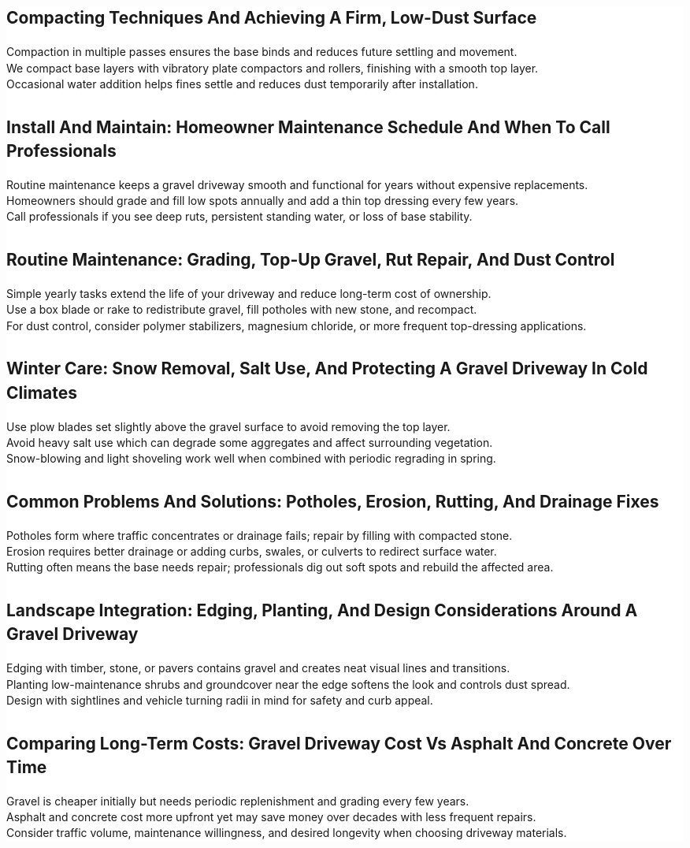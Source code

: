 ## Compacting Techniques And Achieving A Firm, Low-Dust Surface
Compaction in multiple passes ensures the base binds and reduces future settling and movement.  
We compact base layers with vibratory plate compactors and rollers, finishing with a smooth top layer.  
Occasional water addition helps fines settle and reduces dust temporarily after installation.

## Install And Maintain: Homeowner Maintenance Schedule And When To Call Professionals
Routine maintenance keeps a gravel driveway smooth and functional for years without expensive replacements.  
Homeowners should grade and fill low spots annually and add a thin top dressing every few years.  
Call professionals if you see deep ruts, persistent standing water, or loss of base stability.

## Routine Maintenance: Grading, Top-Up Gravel, Rut Repair, And Dust Control
Simple yearly tasks extend the life of your driveway and reduce long-term cost of ownership.  
Use a box blade or rake to redistribute gravel, fill potholes with new stone, and recompact.  
For dust control, consider polymer stabilizers, magnesium chloride, or more frequent top-dressing applications.

## Winter Care: Snow Removal, Salt Use, And Protecting A Gravel Driveway In Cold Climates
Use plow blades set slightly above the gravel surface to avoid removing the top layer.  
Avoid heavy salt use which can degrade some aggregates and affect surrounding vegetation.  
Snow-blowing and light shoveling work well when combined with periodic regrading in spring.

## Common Problems And Solutions: Potholes, Erosion, Rutting, And Drainage Fixes
Potholes form where traffic concentrates or drainage fails; repair by filling with compacted stone.  
Erosion requires better drainage or adding curbs, swales, or culverts to redirect surface water.  
Rutting often means the base needs repair; professionals dig out soft spots and rebuild the affected area.

## Landscape Integration: Edging, Planting, And Design Considerations Around A Gravel Driveway
Edging with timber, stone, or pavers contains gravel and creates neat visual lines and transitions.  
Planting low-maintenance shrubs and groundcover near the edge softens the look and controls dust spread.  
Design with sightlines and vehicle turning radii in mind for safety and curb appeal.

## Comparing Long-Term Costs: Gravel Driveway Cost Vs Asphalt And Concrete Over Time
Gravel is cheaper initially but needs periodic replenishment and grading every few years.  
Asphalt and concrete cost more upfront yet may save money over decades with less frequent repairs.  
Consider traffic volume, maintenance willingness, and desired longevity when choosing driveway materials.
